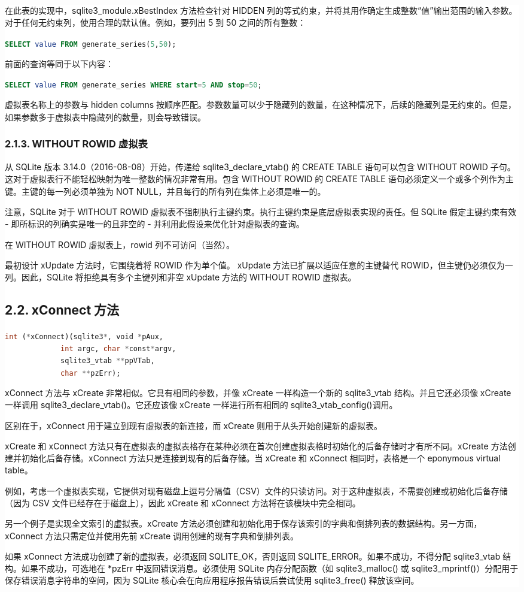 在此表的实现中，sqlite3_module.xBestIndex 方法检查针对 HIDDEN 列的等式约束，并将其用作确定生成整数“值”输出范围的输入参数。对于任何无约束列，使用合理的默认值。例如，要列出 5 到 50 之间的所有整数：

```sql
SELECT value FROM generate_series(5,50);

```

前面的查询等同于以下内容：

```sql
SELECT value FROM generate_series WHERE start=5 AND stop=50;

```

虚拟表名称上的参数与 hidden columns 按顺序匹配。参数数量可以少于隐藏列的数量，在这种情况下，后续的隐藏列是无约束的。但是，如果参数多于虚拟表中隐藏列的数量，则会导致错误。

### 2.1.3\. WITHOUT ROWID 虚拟表

从 SQLite 版本 3.14.0（2016-08-08）开始，传递给 sqlite3_declare_vtab() 的 CREATE TABLE 语句可以包含 WITHOUT ROWID 子句。这对于虚拟表行不能轻松映射为唯一整数的情况非常有用。包含 WITHOUT ROWID 的 CREATE TABLE 语句必须定义一个或多个列作为主键。主键的每一列必须单独为 NOT NULL，并且每行的所有列在集体上必须是唯一的。

注意，SQLite 对于 WITHOUT ROWID 虚拟表不强制执行主键约束。执行主键约束是底层虚拟表实现的责任。但 SQLite 假定主键约束有效 - 即所标识的列确实是唯一的且非空的 - 并利用此假设来优化针对虚拟表的查询。

在 WITHOUT ROWID 虚拟表上，rowid 列不可访问（当然）。

最初设计 xUpdate 方法时，它围绕着将 ROWID 作为单个值。 xUpdate 方法已扩展以适应任意的主键替代 ROWID，但主键仍必须仅为一列。因此，SQLite 将拒绝具有多个主键列和非空 xUpdate 方法的 WITHOUT ROWID 虚拟表。

## 2.2\. xConnect 方法

```sql
int (*xConnect)(sqlite3*, void *pAux,
             int argc, char *const*argv,
             sqlite3_vtab **ppVTab,
             char **pzErr);

```

xConnect 方法与 xCreate 非常相似。它具有相同的参数，并像 xCreate 一样构造一个新的 sqlite3_vtab 结构。并且它还必须像 xCreate 一样调用 sqlite3_declare_vtab()。它还应该像 xCreate 一样进行所有相同的 sqlite3_vtab_config()调用。

区别在于，xConnect 用于建立到现有虚拟表的新连接，而 xCreate 则用于从头开始创建新的虚拟表。

xCreate 和 xConnect 方法只有在虚拟表的虚拟表格存在某种必须在首次创建虚拟表格时初始化的后备存储时才有所不同。xCreate 方法创建并初始化后备存储。xConnect 方法只是连接到现有的后备存储。当 xCreate 和 xConnect 相同时，表格是一个 eponymous virtual table。

例如，考虑一个虚拟表实现，它提供对现有磁盘上逗号分隔值（CSV）文件的只读访问。对于这种虚拟表，不需要创建或初始化后备存储（因为 CSV 文件已经存在于磁盘上），因此 xCreate 和 xConnect 方法将在该模块中完全相同。

另一个例子是实现全文索引的虚拟表。xCreate 方法必须创建和初始化用于保存该索引的字典和倒排列表的数据结构。另一方面，xConnect 方法只需定位并使用先前 xCreate 调用创建的现有字典和倒排列表。

如果 xConnect 方法成功创建了新的虚拟表，必须返回 SQLITE_OK，否则返回 SQLITE_ERROR。如果不成功，不得分配 sqlite3_vtab 结构。如果不成功，可选地在 *pzErr 中返回错误消息。必须使用 SQLite 内存分配函数（如 sqlite3_malloc() 或 sqlite3_mprintf()）分配用于保存错误消息字符串的空间，因为 SQLite 核心会在向应用程序报告错误后尝试使用 sqlite3_free() 释放该空间。
